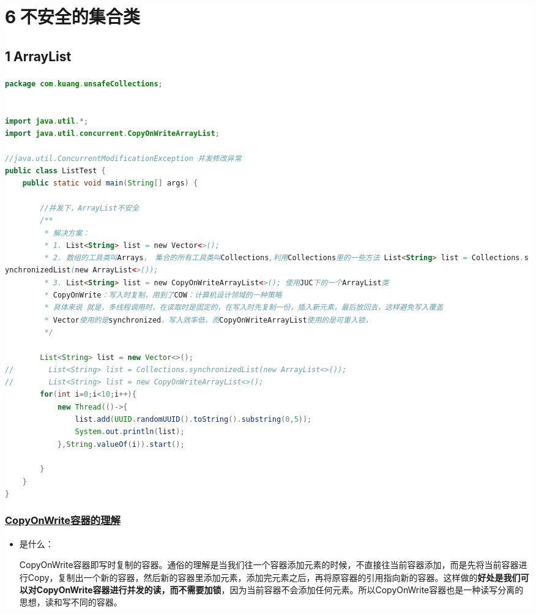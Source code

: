 

# 6 不安全的集合类

## 1 ArrayList

```java
package com.kuang.unsafeCollections;


import java.util.*;
import java.util.concurrent.CopyOnWriteArrayList;

//java.util.ConcurrentModificationException 并发修改异常
public class ListTest {
    public static void main(String[] args) {

        //并发下，ArrayList不安全
        /**
         * 解决方案：
         * 1. List<String> list = new Vector<>();
         * 2. 数组的工具类叫Arrays， 集合的所有工具类叫Collections,利用Collections里的一些方法 List<String> list = Collections.synchronizedList(new ArrayList<>());
         * 3. List<String> list = new CopyOnWriteArrayList<>(); 使用JUC下的一个ArrayList类
         * CopyOnWrite：写入时复制，用到了COW：计算机设计领域的一种策略
         * 具体来说 就是，多线程调用时，在读取时是固定的，在写入时先复制一份，插入新元素，最后放回去，这样避免写入覆盖
         * Vector使用的是synchronized，写入效率低，而CopyOnWriteArrayList使用的是可重入锁，
         */

        List<String> list = new Vector<>();
//        List<String> list = Collections.synchronizedList(new ArrayList<>());
//        List<String> list = new CopyOnWriteArrayList<>();
        for(int i=0;i<10;i++){
            new Thread(()->{
                list.add(UUID.randomUUID().toString().substring(0,5));
                System.out.println(list);
            },String.valueOf(i)).start();

        }
    }
}

```

### [CopyOnWrite容器的理解](https://ifeve.com/java-copy-on-write/)

- 是什么：

  CopyOnWrite容器即写时复制的容器。通俗的理解是当我们往一个容器添加元素的时候，不直接往当前容器添加，而是先将当前容器进行Copy，复制出一个新的容器，然后新的容器里添加元素，添加完元素之后，再将原容器的引用指向新的容器。这样做的**好处是我们可以对CopyOnWrite容器进行并发的读，而不需要加锁**，因为当前容器不会添加任何元素。所以CopyOnWrite容器也是一种读写分离的思想，读和写不同的容器。
